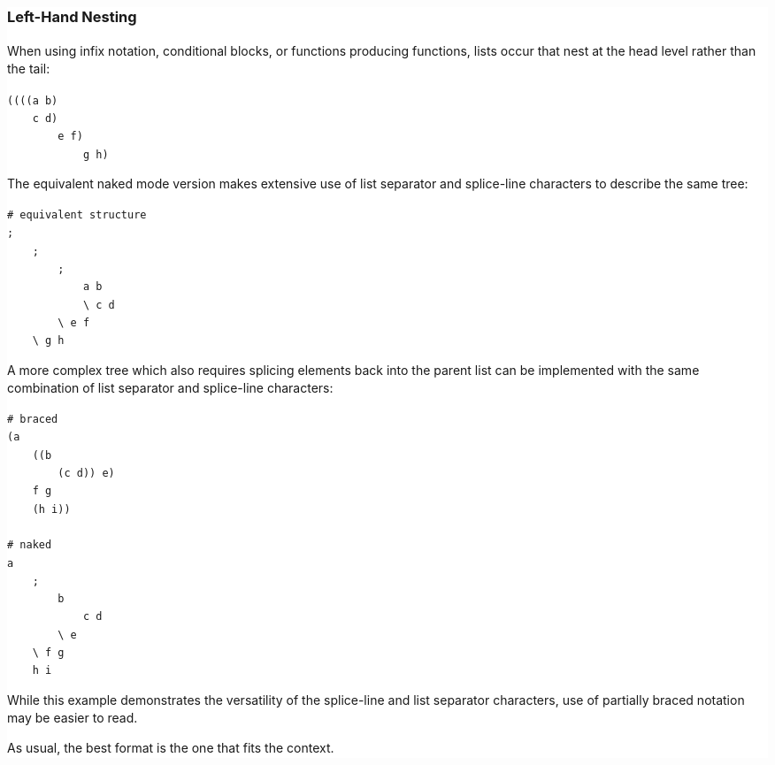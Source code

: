 ### Left-Hand Nesting ###

When using infix notation, conditional blocks, or functions producing functions,
lists occur that nest at the head level rather than the tail:

```scopes
((((a b)
    c d)
        e f)
            g h)
```

The equivalent naked mode version makes extensive use of list separator and
splice-line characters to describe the same tree:

```scopes
# equivalent structure
;
    ;
        ;
            a b
            \ c d
        \ e f
    \ g h
```

A more complex tree which also requires splicing elements back into the parent
list can be implemented with the same combination of list separator and
splice-line characters:

```scopes
# braced
(a
    ((b
        (c d)) e)
    f g
    (h i))

# naked
a
    ;
        b
            c d
        \ e
    \ f g
    h i
```

While this example demonstrates the versatility of the splice-line and list
separator characters, use of partially braced notation may be easier to
read.

As usual, the best format is the one that fits the context.
